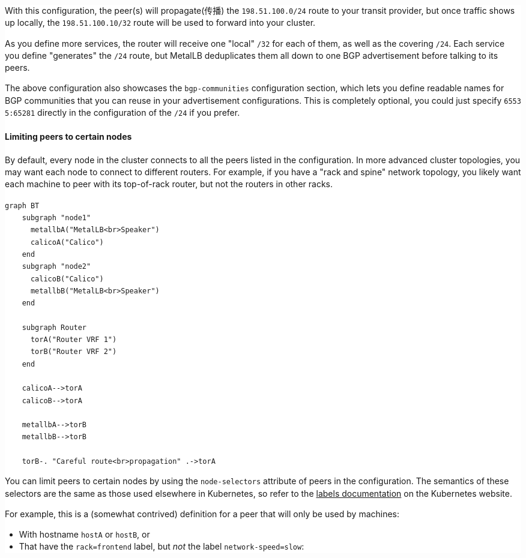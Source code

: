 With this configuration, the peer(s) will propagate(传播) the `198.51.100.0/24` route to your transit provider, but once traffic shows up locally, the `198.51.100.10/32` route will be used to forward into your cluster.

As you define more services, the router will receive one "local" `/32` for each of them, as well as the covering `/24`. Each service you define "generates" the `/24` route, but MetalLB deduplicates them all down to one BGP advertisement before talking to its peers.

The above configuration also showcases the `bgp-communities` configuration section, which lets you define readable names for BGP communities that you can reuse in your advertisement configurations. This is completely optional, you could just specify `65535:65281` directly in the configuration of the `/24` if you prefer.

#### Limiting peers to certain nodes

By default, every node in the cluster connects to all the peers listed in the configuration. In more advanced cluster topologies, you may want each node to connect to different routers. For example, if you have a "rack and spine" network topology, you likely want each machine to peer with its top-of-rack router, but not the routers in other racks.

```mermaid
graph BT
    subgraph "node1"
      metallbA("MetalLB<br>Speaker")
      calicoA("Calico")
    end
    subgraph "node2"
      calicoB("Calico")
      metallbB("MetalLB<br>Speaker")
    end

    subgraph Router
      torA("Router VRF 1")
      torB("Router VRF 2")
    end

    calicoA-->torA
    calicoB-->torA

    metallbA-->torB
    metallbB-->torB
    
    torB-. "Careful route<br>propagation" .->torA
```


You can limit peers to certain nodes by using the `node-selectors` attribute of peers in the configuration. The semantics of these selectors are the same as those used elsewhere in Kubernetes, so refer to the [labels documentation](https://kubernetes.io/docs/concepts/overview/working-with-objects/labels/) on the Kubernetes website.

For example, this is a (somewhat contrived) definition for a peer that will only be used by machines:

- With hostname `hostA` or `hostB`, or
- That have the `rack=frontend` label, but _not_ the label `network-speed=slow`:
